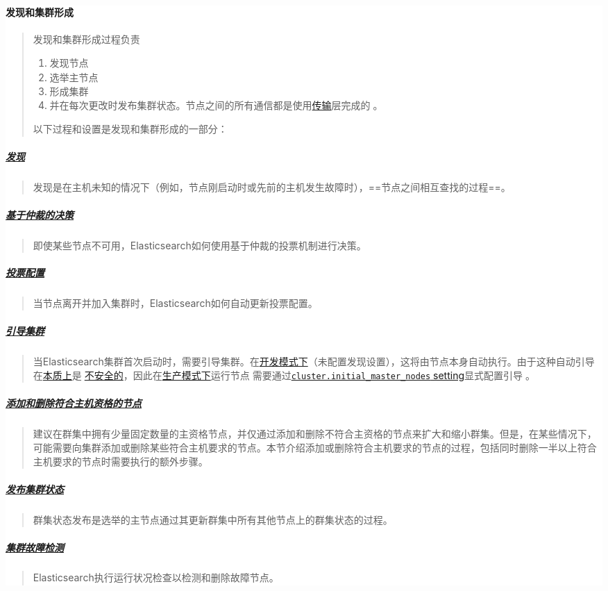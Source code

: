 #### 发现和集群形成

>发现和集群形成过程负责
>
>1. 发现节点
>2. 选举主节点
>3. 形成集群
>4. 并在每次更改时发布集群状态。节点之间的所有通信都是使用[传输](https://www.elastic.co/guide/en/elasticsearch/reference/current/modules-transport.html)层完成的 。
>
>以下过程和设置是发现和集群形成的一部分：

##### **[发现](https://www.elastic.co/guide/en/elasticsearch/reference/current/modules-discovery-hosts-providers.html)**

>发现是在主机未知的情况下（例如，节点刚启动时或先前的主机发生故障时），==节点之间相互查找的过程==。

##### **[基于仲裁的决策](https://www.elastic.co/guide/en/elasticsearch/reference/current/modules-discovery-quorums.html)**

>即使某些节点不可用，Elasticsearch如何使用基于仲裁的投票机制进行决策。

##### **[投票配置](https://www.elastic.co/guide/en/elasticsearch/reference/current/modules-discovery-voting.html)**

>当节点离开并加入集群时，Elasticsearch如何自动更新投票配置。

##### **[引导集群](https://www.elastic.co/guide/en/elasticsearch/reference/current/modules-discovery-bootstrap-cluster.html)**

>当Elasticsearch集群首次启动时，需要引导集群。在[开发模式下](https://www.elastic.co/guide/en/elasticsearch/reference/current/bootstrap-checks.html#dev-vs-prod-mode)（未配置发现设置），这将由节点本身自动执行。由于这种自动引导在[本质上](https://www.elastic.co/guide/en/elasticsearch/reference/current/modules-discovery-quorums.html)是 [不安全的](https://www.elastic.co/guide/en/elasticsearch/reference/current/modules-discovery-quorums.html)，因此在[生产模式下](https://www.elastic.co/guide/en/elasticsearch/reference/current/bootstrap-checks.html#dev-vs-prod-mode)运行节点 需要通过[`cluster.initial_master_nodes` setting](https://www.elastic.co/guide/en/elasticsearch/reference/current/modules-discovery-bootstrap-cluster.html)显式配置引导 。

##### **[添加和删除符合主机资格的节点](https://www.elastic.co/guide/en/elasticsearch/reference/current/modules-discovery-adding-removing-nodes.html)**

>建议在群集中拥有少量固定数量的主资格节点，并仅通过添加和删除不符合主资格的节点来扩大和缩小群集。但是，在某些情况下，可能需要向集群添加或删除某些符合主机要求的节点。本节介绍添加或删除符合主机要求的节点的过程，包括同时删除一半以上符合主机要求的节点时需要执行的额外步骤。

##### **[发布集群状态](https://www.elastic.co/guide/en/elasticsearch/reference/current/cluster-state-publishing.html)**

>群集状态发布是选举的主节点通过其更新群集中所有其他节点上的群集状态的过程。

##### **[集群故障检测](https://www.elastic.co/guide/en/elasticsearch/reference/current/cluster-fault-detection.html)**

>Elasticsearch执行运行状况检查以检测和删除故障节点。
